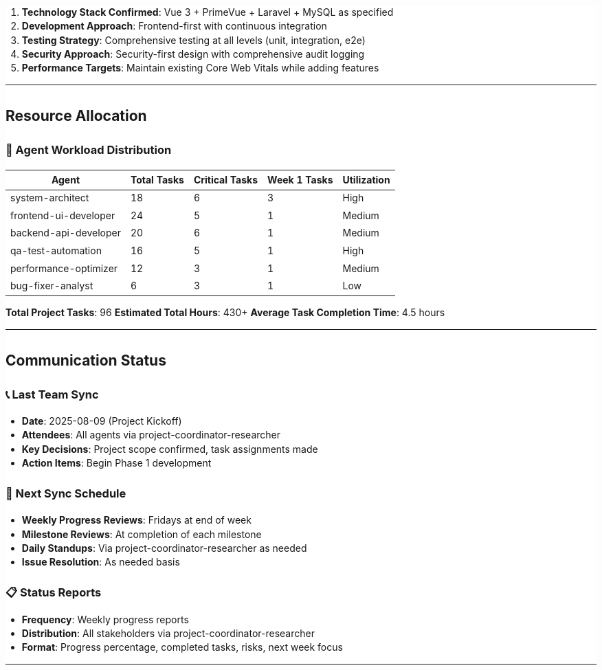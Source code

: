 1. **Technology Stack Confirmed**: Vue 3 + PrimeVue + Laravel + MySQL as specified
2. **Development Approach**: Frontend-first with continuous integration
3. **Testing Strategy**: Comprehensive testing at all levels (unit, integration, e2e)
4. **Security Approach**: Security-first design with comprehensive audit logging
5. **Performance Targets**: Maintain existing Core Web Vitals while adding features

---

## Resource Allocation

### 👥 Agent Workload Distribution

| Agent | Total Tasks | Critical Tasks | Week 1 Tasks | Utilization |
|-------|-------------|---------------|--------------|-------------|
| system-architect | 18 | 6 | 3 | High |
| frontend-ui-developer | 24 | 5 | 1 | Medium |
| backend-api-developer | 20 | 6 | 1 | Medium |
| qa-test-automation | 16 | 5 | 1 | High |
| performance-optimizer | 12 | 3 | 1 | Medium |
| bug-fixer-analyst | 6 | 3 | 1 | Low |

**Total Project Tasks**: 96
**Estimated Total Hours**: 430+
**Average Task Completion Time**: 4.5 hours

---

## Communication Status

### 📞 Last Team Sync
- **Date**: 2025-08-09 (Project Kickoff)
- **Attendees**: All agents via project-coordinator-researcher
- **Key Decisions**: Project scope confirmed, task assignments made
- **Action Items**: Begin Phase 1 development

### 📅 Next Sync Schedule
- **Weekly Progress Reviews**: Fridays at end of week
- **Milestone Reviews**: At completion of each milestone
- **Daily Standups**: Via project-coordinator-researcher as needed
- **Issue Resolution**: As needed basis

### 📋 Status Reports
- **Frequency**: Weekly progress reports
- **Distribution**: All stakeholders via project-coordinator-researcher
- **Format**: Progress percentage, completed tasks, risks, next week focus

---